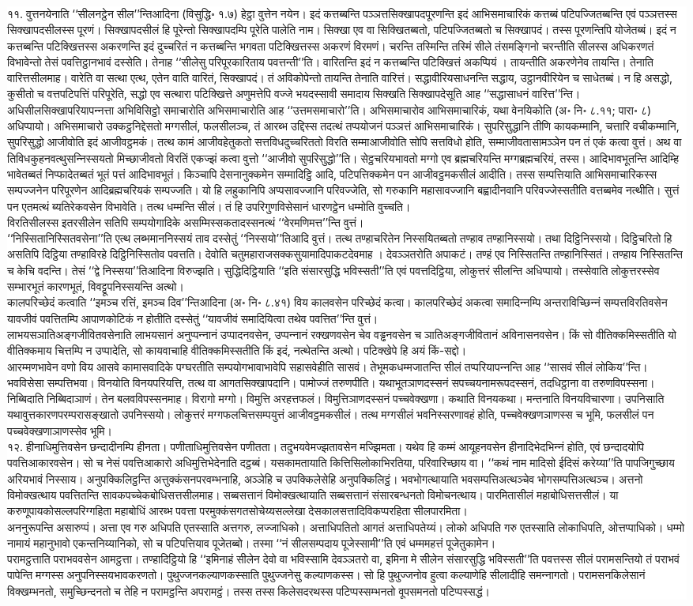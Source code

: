 ११. वुत्तनयेनाति ‘‘सीलनट्ठेन सील’’न्तिआदिना (विसुद्धि॰ १.७) हेट्ठा वुत्तेन नयेन। इदं कत्तब्बन्ति पञ्‍ञत्तसिक्खापदपूरणन्ति इदं आभिसमाचारिकं कत्तब्बं पटिपज्‍जितब्बन्ति एवं पञ्‍ञत्तस्स सिक्खापदसीलस्स पूरणं। सिक्खापदसीलं हि पूरेन्तो सिक्खापदम्पि पूरेति पालेति नाम। सिक्खा एव वा सिक्खितब्बतो, पटिपज्‍जितब्बतो च सिक्खापदं। तस्स पूरणन्तिपि योजेतब्बं। इदं न कत्तब्बन्ति पटिक्खित्तस्स अकरणन्ति इदं दुच्‍चरितं न कत्तब्बन्ति भगवता पटिक्खित्तस्स अकरणं विरमणं। चरन्ति तस्मिन्ति तस्मिं सीले तंसमङ्गिनो चरन्तीति सीलस्स अधिकरणतं विभावेन्तो तेसं पवत्तिट्ठानभावं दस्सेति। तेनाह ‘‘सीलेसु परिपूरकारिताय पवत्तन्ती’’ति। वारितन्ति इदं न कत्तब्बन्ति पटिक्खित्तं अकप्पियं । तायन्तीति अकरणेनेव तायन्ति। तेनाति वारित्तसीलमाह। वारेति वा सत्था एत्थ, एतेन वाति वारितं, सिक्खापदं। तं अविकोपेन्तो तायन्ति तेनाति वारित्तं। सद्धावीरियसाधनन्ति सद्धाय, उट्ठानवीरियेन च साधेतब्बं। न हि असद्धो, कुसीतो च वत्तपटिपत्तिं परिपूरेति, सद्धो एव सत्थारा पटिक्खित्ते अणुमत्तेपि वज्‍जे भयदस्सावी समादाय सिक्खति सिक्खापदेसूति आह ‘‘सद्धासाधनं वारित्त’’न्ति।  
अधिसीलसिक्खापरियापन्‍नत्ता अभिविसिट्ठो समाचारोति अभिसमाचारोति आह ‘‘उत्तमसमाचारो’’ति। अभिसमाचारोव आभिसमाचारिकं, यथा वेनयिकोति (अ॰ नि॰ ८.११; पारा॰ ८) अधिप्पायो। अभिसमाचारो उक्‍कट्ठनिद्देसतो मग्गसीलं, फलसीलञ्‍च, तं आरब्भ उद्दिस्स तदत्थं तप्पयोजनं पञ्‍ञत्तं आभिसमाचारिकं। सुपरिसुद्धानि तीणि कायकम्मानि, चत्तारि वचीकम्मानि, सुपरिसुद्धो आजीवोति इदं आजीवट्ठमकं। तत्थ कामं आजीवहेतुकतो सत्तविधदुच्‍चरिततो विरति सम्माआजीवोति सोपि सत्तविधो होति, सम्माजीवतासामञ्‍ञेन पन तं एकं कत्वा वुत्तं। अथ वा तिविधकुहनवत्थुसन्‍निस्सयतो मिच्छाजीवतो विरतिं एकज्झं कत्वा वुत्तो ‘‘आजीवो सुपरिसुद्धो’’ति। सेट्ठचरियभावतो मग्गो एव ब्रह्मचरियन्ति मग्गब्रह्मचरियं, तस्स। आदिभावभूतन्ति आदिम्हि भावेतब्बतं निप्फादेतब्बतं भूतं पत्तं आदिभावभूतं। किञ्‍चापि देसनानुक्‍कमेन सम्मादिट्ठि आदि, पटिपत्तिक्‍कमेन पन आजीवट्ठमकसीलं आदीति। तस्स सम्पत्तियाति आभिसमाचारिकस्स सम्पज्‍जनेन परिपूरणेन आदिब्रह्मचरियकं सम्पज्‍जति। यो हि लहुकानिपि अप्पसावज्‍जानि परिवज्‍जेति, सो गरुकानि महासावज्‍जानि बह्वादीनवानि परिवज्‍जेस्सतीति वत्तब्बमेव नत्थीति। सुत्तं पन एतमत्थं ब्यतिरेकवसेन विभावेति। तत्थ धम्मन्ति सीलं। तं हि उपरिगुणविसेसानं धारणट्ठेन धम्मोति वुच्‍चति।  
विरतिसीलस्स इतरसीलेन सतिपि सम्पयोगादिके असम्मिस्सकतादस्सनत्थं ‘‘वेरमणिमत्त’’न्ति वुत्तं।  
‘‘निस्सितानिस्सितवसेना’’ति एत्थ लब्भमाननिस्सयं ताव दस्सेतुं ‘‘निस्सयो’’तिआदि वुत्तं। तत्थ तण्हाचरितेन निस्सयितब्बतो तण्हाव तण्हानिस्सयो। तथा दिट्ठिनिस्सयो। दिट्ठिचरितो हि असतिपि दिट्ठिया तण्हाविरहे दिट्ठिनिस्सितोव पवत्तति। देवोति चतुमहाराजसक्‍कसुयामादिपाकटदेवमाह । देवञ्‍ञतरोति अपाकटं। तण्हं एव निस्सितन्ति तण्हानिस्सितं। तण्हाय निस्सितन्ति च केचि वदन्ति। तेसं ‘‘द्वे निस्सया’’तिआदिना विरुज्झति। सुद्धिदिट्ठियाति ‘‘इति संसारसुद्धि भविस्सती’’ति एवं पवत्तदिट्ठिया, लोकुत्तरं सीलन्ति अधिप्पायो। तस्सेवाति लोकुत्तरस्सेव सम्भारभूतं कारणभूतं, विवट्टूपनिस्सयन्ति अत्थो।  
कालपरिच्छेदं कत्वाति ‘‘इमञ्‍च रत्तिं, इमञ्‍च दिव’’न्तिआदिना (अ॰ नि॰ ८.४१) विय कालवसेन परिच्छेदं कत्वा। कालपरिच्छेदं अकत्वा समादिन्‍नम्पि अन्तराविच्छिन्‍नं सम्पत्तविरतिवसेन यावजीवं पवत्तितम्पि आपाणकोटिकं न होतीति दस्सेतुं ‘‘यावजीवं समादियित्वा तथेव पवत्तित’’न्ति वुत्तं।  
लाभयसञातिअङ्गजीवितवसेनाति लाभयसानं अनुप्पन्‍नानं उप्पादनवसेन, उप्पन्‍नानं रक्खणवसेन चेव वड्ढनवसेन च ञातिअङ्गजीवितानं अविनासनवसेन। किं सो वीतिक्‍कमिस्सतीति यो वीतिक्‍कमाय चित्तम्पि न उप्पादेति, सो कायवाचाहि वीतिक्‍कमिस्सतीति किं इदं, नत्थेतन्ति अत्थो। पटिक्खेपे हि अयं किं-सद्दो।  
आरम्मणभावेन वणो विय आसवे कामासवादिके पग्घरतीति सम्पयोगभावाभावेपि सहासवेहीति सासवं। तेभूमकधम्मजातन्ति सीलं तप्परियापन्‍नन्ति आह ‘‘सासवं सीलं लोकिय’’न्ति। भवविसेसा सम्पत्तिभवा। विनयोति विनयपरियत्ति, तत्थ वा आगतसिक्खापदानि। पामोज्‍जं तरुणपीति। यथाभूतञाणदस्सनं सपच्‍चयनामरूपदस्सनं, तदधिट्ठाना वा तरुणविपस्सना। निब्बिदाति निब्बिदाञाणं। तेन बलवविपस्सनमाह। विरागो मग्गो। विमुत्ति अरहत्तफलं। विमुत्तिञाणदस्सनं पच्‍चवेक्खणा। कथाति विनयकथा। मन्तनाति विनयविचारणा। उपनिसाति यथावुत्तकारणपरम्परासङ्खातो उपनिस्सयो। लोकुत्तरं मग्गफलचित्तसम्पयुत्तं आजीवट्ठमकसीलं। तत्थ मग्गसीलं भवनिस्सरणावहं होति, पच्‍चवेक्खणञाणस्स च भूमि, फलसीलं पन पच्‍चवेक्खणाञाणस्सेव भूमि।  
१२. हीनाधिमुत्तिवसेन छन्दादीनम्पि हीनता। पणीताधिमुत्तिवसेन पणीतता। तदुभयवेमज्झतावसेन मज्झिमता। यथेव हि कम्मं आयूहनवसेन हीनादिभेदभिन्‍नं होति, एवं छन्दादयोपि पवत्तिआकारवसेन। सो च नेसं पवत्तिआकारो अधिमुत्तिभेदेनाति दट्ठब्बं। यसकामतायाति कित्तिसिलोकाभिरतिया, परिवारिच्छाय वा। ‘‘कथं नाम मादिसो ईदिसं करेय्या’’ति पापजिगुच्छाय अरियभावं निस्साय। अनुपक्‍किलिट्ठन्ति अत्तुक्‍कंसनपरवम्भनाहि, अञ्‍ञेहि च उपक्‍किलेसेहि अनुपक्‍किलिट्ठं। भवभोगत्थायाति भवसम्पत्तिअत्थञ्‍चेव भोगसम्पत्तिअत्थञ्‍च। अत्तनो विमोक्खत्थाय पवत्तितन्ति सावकपच्‍चेकबोधिसत्तसीलमाह। सब्बसत्तानं विमोक्खत्थायाति सब्बसत्तानं संसारबन्धनतो विमोचनत्थाय। पारमितासीलं महाबोधिसत्तसीलं। या करुणूपायकोसल्‍लपरिग्गहिता महाबोधिं आरब्भ पवत्ता परमुक्‍कंसगतसोचेय्यसल्‍लेखा देसकालसत्तादिविकप्परहिता सीलपारमिता।  
अननुरूपन्ति असारुप्पं। अत्ता एव गरु अधिपति एतस्साति अत्तगरु, लज्‍जाधिको। अत्ताधिपतितो आगतं अत्ताधिपतेय्यं। लोको अधिपति गरु एतस्साति लोकाधिपति, ओत्तप्पाधिको। धम्मो नामायं महानुभावो एकन्तनिय्यानिको, सो च पटिपत्तियाव पूजेतब्बो। तस्मा ‘‘नं सीलसम्पदाय पूजेस्सामी’’ति एवं धम्ममहत्तं पूजेतुकामेन।  
परामट्ठत्ताति पराभववसेन आमट्ठत्ता। तण्हादिट्ठियो हि ‘‘इमिनाहं सीलेन देवो वा भविस्सामि देवञ्‍ञतरो वा, इमिना मे सीलेन संसारसुद्धि भविस्सती’’ति पवत्तस्स सीलं परामसन्तियो तं पराभवं पापेन्ति मग्गस्स अनुपनिस्सयभावकरणतो। पुथुज्‍जनकल्याणकस्साति पुथुज्‍जनेसु कल्याणकस्स। सो हि पुथुज्‍जनोव हुत्वा कल्याणेहि सीलादीहि समन्‍नागतो। परामसनकिलेसानं विक्खम्भनतो, समुच्छिन्दनतो च तेहि न परामट्ठन्ति अपरामट्ठं। तस्स तस्स किलेसदरथस्स पटिप्पस्सम्भनतो वूपसमनतो पटिप्पस्सद्धं।  